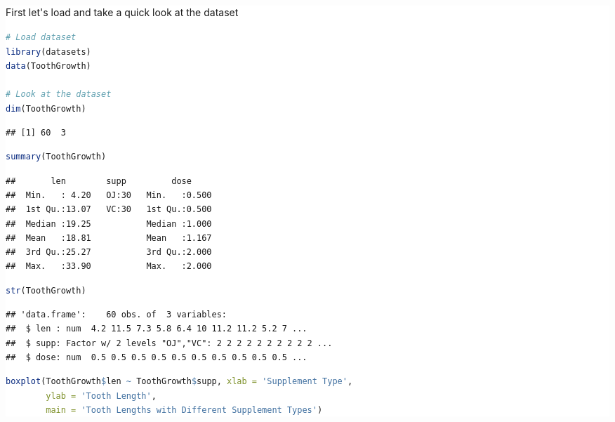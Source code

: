 First let's load and take a quick look at the dataset

```r
# Load dataset
library(datasets)
data(ToothGrowth)

# Look at the dataset
dim(ToothGrowth)
```

```
## [1] 60  3
```

```r
summary(ToothGrowth)
```

```
##       len        supp         dose      
##  Min.   : 4.20   OJ:30   Min.   :0.500  
##  1st Qu.:13.07   VC:30   1st Qu.:0.500  
##  Median :19.25           Median :1.000  
##  Mean   :18.81           Mean   :1.167  
##  3rd Qu.:25.27           3rd Qu.:2.000  
##  Max.   :33.90           Max.   :2.000
```

```r
str(ToothGrowth)
```

```
## 'data.frame':	60 obs. of  3 variables:
##  $ len : num  4.2 11.5 7.3 5.8 6.4 10 11.2 11.2 5.2 7 ...
##  $ supp: Factor w/ 2 levels "OJ","VC": 2 2 2 2 2 2 2 2 2 2 ...
##  $ dose: num  0.5 0.5 0.5 0.5 0.5 0.5 0.5 0.5 0.5 0.5 ...
```

```r
boxplot(ToothGrowth$len ~ ToothGrowth$supp, xlab = 'Supplement Type',
        ylab = 'Tooth Length',
        main = 'Tooth Lengths with Different Supplement Types')
```

